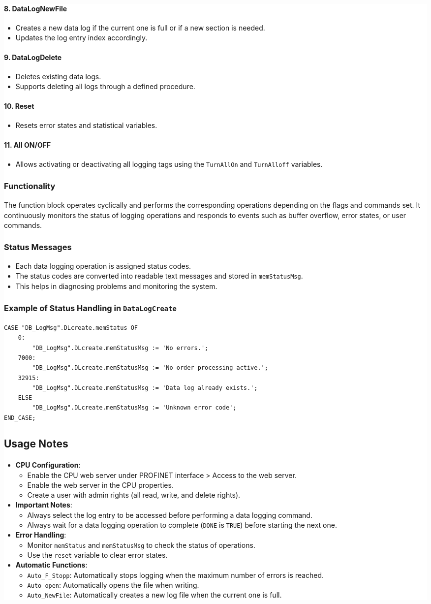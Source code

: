 #### 8. **DataLogNewFile**

- Creates a new data log if the current one is full or if a new section is needed.
- Updates the log entry index accordingly.

#### 9. **DataLogDelete**

- Deletes existing data logs.
- Supports deleting all logs through a defined procedure.

#### 10. **Reset**

- Resets error states and statistical variables.

#### 11. **All ON/OFF**

- Allows activating or deactivating all logging tags using the `TurnAllOn` and `TurnAlloff` variables.

### Functionality

The function block operates cyclically and performs the corresponding operations depending on the flags and commands set. It continuously monitors the status of logging operations and responds to events such as buffer overflow, error states, or user commands.

### Status Messages

- Each data logging operation is assigned status codes.
- The status codes are converted into readable text messages and stored in `memStatusMsg`.
- This helps in diagnosing problems and monitoring the system.

### Example of Status Handling in `DataLogCreate`

```scl
CASE "DB_LogMsg".DLcreate.memStatus OF
    0:
        "DB_LogMsg".DLcreate.memStatusMsg := 'No errors.';
    7000:
        "DB_LogMsg".DLcreate.memStatusMsg := 'No order processing active.';
    32915:
        "DB_LogMsg".DLcreate.memStatusMsg := 'Data log already exists.';
    ELSE
        "DB_LogMsg".DLcreate.memStatusMsg := 'Unknown error code';
END_CASE;
```

## Usage Notes

- **CPU Configuration**:
  - Enable the CPU web server under PROFINET interface > Access to the web server.
  - Enable the web server in the CPU properties.
  - Create a user with admin rights (all read, write, and delete rights).
- **Important Notes**:
  - Always select the log entry to be accessed before performing a data logging command.
  - Always wait for a data logging operation to complete (`DONE` is `TRUE`) before starting the next one.
- **Error Handling**:
  - Monitor `memStatus` and `memStatusMsg` to check the status of operations.
  - Use the `reset` variable to clear error states.
- **Automatic Functions**:
  - `Auto_F_Stopp`: Automatically stops logging when the maximum number of errors is reached.
  - `Auto_open`: Automatically opens the file when writing.
  - `Auto_NewFile`: Automatically creates a new log file when the current one is full.
